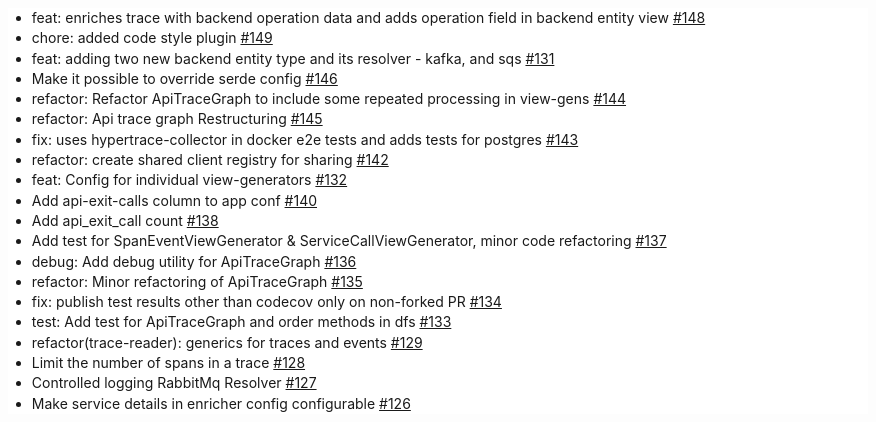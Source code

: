 - feat: enriches trace with backend operation data and adds operation field in backend entity view [#148](https://github.com/hypertrace/hypertrace-ingester/pull/148)
- chore: added code style plugin [#149](https://github.com/hypertrace/hypertrace-ingester/pull/149)
- feat: adding two new backend entity type and its resolver  - kafka, and sqs [#131](https://github.com/hypertrace/hypertrace-ingester/pull/131)
- Make it possible to override serde config [#146](https://github.com/hypertrace/hypertrace-ingester/pull/146)
- refactor: Refactor ApiTraceGraph to include some repeated processing in view-gens [#144](https://github.com/hypertrace/hypertrace-ingester/pull/144)
- refactor: Api trace graph Restructuring [#145](https://github.com/hypertrace/hypertrace-ingester/pull/145)
- fix: uses hypertrace-collector in docker e2e tests and adds tests for postgres [#143](https://github.com/hypertrace/hypertrace-ingester/pull/143)
- refactor: create shared client registry for sharing [#142](https://github.com/hypertrace/hypertrace-ingester/pull/142)
- feat: Config for individual view-generators [#132](https://github.com/hypertrace/hypertrace-ingester/pull/132)
- Add api-exit-calls column to app conf [#140](https://github.com/hypertrace/hypertrace-ingester/pull/140)
- Add api_exit_call count [#138](https://github.com/hypertrace/hypertrace-ingester/pull/138)
- Add test for SpanEventViewGenerator & ServiceCallViewGenerator, minor code refactoring [#137](https://github.com/hypertrace/hypertrace-ingester/pull/137)
- debug: Add debug utility for ApiTraceGraph [#136](https://github.com/hypertrace/hypertrace-ingester/pull/136)
- refactor: Minor refactoring of ApiTraceGraph [#135](https://github.com/hypertrace/hypertrace-ingester/pull/135)
- fix: publish test results other than codecov only on non-forked PR  [#134](https://github.com/hypertrace/hypertrace-ingester/pull/134)
- test: Add test for ApiTraceGraph and order methods in dfs  [#133](https://github.com/hypertrace/hypertrace-ingester/pull/133)
- refactor(trace-reader): generics for traces and events [#129](https://github.com/hypertrace/hypertrace-ingester/pull/129)
- Limit the number of spans in a trace [#128](https://github.com/hypertrace/hypertrace-ingester/pull/128)
- Controlled logging RabbitMq Resolver [#127](https://github.com/hypertrace/hypertrace-ingester/pull/127)
- Make service details in enricher config configurable [#126](https://github.com/hypertrace/hypertrace-ingester/pull/126)
